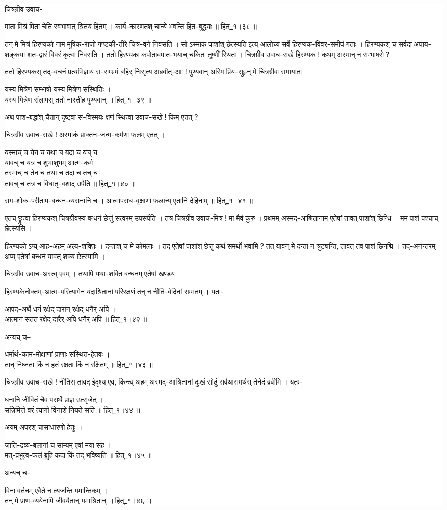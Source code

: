 चित्रग्रीव उवाच-  

माता मित्रं पिता चेति स्वभावात् त्रितयं हितम् ।   कार्य-कारणतश् चान्ये भवन्ति हित-बुद्धयः ॥ हित्_१।३८ ॥  

तन् मे मित्रं हिरण्यको नाम मूषिक-राजो गण्डकी-तीरे चित्र-वने निवसति । सो ऽस्माकं पाशांश् छेत्स्यति इत्य् आलोच्य सर्वे हिरण्यक-विवर-समीपं गताः । हिरण्यकश् च सर्वदा अपाय-शङ्कया शत-द्वारं विवरं कृत्वा निवसति । ततो हिरण्यकः कपोतावपात-भयाच् चकितः तूष्णीं स्थितः । चित्रग्रीव उवाच-सखे हिरण्यक ! कथम् अस्मान् न सम्भाषसे ?  

ततो हिरण्यकस् तद्-वचनं प्रत्यभिज्ञाय स-सम्भ्रमं बहिर् निःसृत्य अब्रवीत्-आः ! पुण्यवान् अस्मि प्रिय-सुहृन् मे चित्रग्रीवः समायातः ।  

यस्य मित्रेण सम्भाषो यस्य मित्रेण संस्थितिः ।  
यस्य मित्रेण संलापस् ततो नास्तीह पुण्यवान् ॥ हित्_१।३९ ॥  

अथ पाश-बद्धांश् चैतान् दृष्ट्वा स-विस्मयः क्षणं स्थित्वा उवाच-सखे ! किम् एतत् ?  

चित्रग्रीव उवाच-सखे ! अस्माकं प्राक्तन-जन्म-कर्मणः फलम् एतत् ।  

यस्माच् च येन च यथा च यदा च यच् च  
यावच् च यत्र च शुभाशुभम् आत्म-कर्म ।  
तस्माच् च तेन च तथा च तदा च तच् च  
तावच् च तत्र च विधातृ-वशाद् उपैति ॥ हित्_१।४० ॥  

राग-शोक-परीताप-बन्धन-व्यसनानि च । आत्मापराध-वृक्षाणां फलान्य् एतानि देहिनाम् ॥ हित्_१।४१ ॥  

एतच् छ्रुत्वा हिरण्यकश् चित्रग्रीवस्य बन्धनं छेत्तुं सत्वरम् उपसर्पति । तत्र चित्रग्रीव उवाच-मित्र ! मा मैवं कुरु । प्रथमम् अस्मद्-आश्रितानाम् एतेषां तावत् पाशांश् छिन्धि । मम पाशं पश्चाच् छेत्स्यसि ।  

हिरण्यको ऽप्य् आह-अहम् अल्प-शक्तिः । दन्ताश् च मे कोमलाः । तद् एतेषां पाशांश् छेत्तुं कथं समर्थो भवामि ? तत् यावन् मे दन्ता न त्रुट्यन्ति, तावत् तव पाशं छिनद्मि । तद्-अनन्तरम् अप्य् एतेषां बन्धनं यावत् शक्यं छेत्स्यामि ।  

चित्रग्रीव उवाच-अस्त्व् एवम् । तथापि यथा-शक्ति बन्धनम् एतेषां खण्डय ।  

हिरण्यकेनोक्तम्-आत्म-परित्यागेन यदाश्रितानां परिरक्षणं तन् न नीति-वेदिनां सम्मतम् । यतः-  

आपद्-अर्थे धनं रक्षेद् दारान् रक्षेद् धनैर् अपि ।  
आत्मानं सततं रक्षेद् दारैर् अपि धनैर् अपि ॥ हित्_१।४२ ॥  

अन्यच् च–  

धर्मार्थ-काम-मोक्षाणां प्राणाः संस्थित-हेतवः ।  
तान् निघ्नता किं न हतं रक्षता किं न रक्षितम् ॥ हित्_१।४३ ॥  

चित्रग्रीव उवाच-सखे ! नीतिस् तावद् ईदृश्य् एव, किन्त्व् अहम् अस्मद्-आश्रितानां दुःखं सोढुं सर्वथासमर्थस् तेनेदं ब्रवीमि । यतः-  

धनानि जीवितं चैव परार्थे प्राज्ञ उत्सृजेत् ।  
सन्निमित्ते वरं त्यागो विनाशे नियते सति ॥ हित्_१।४४ ॥  

अयम् अपरश् चासाधारणो हेतुः ।  

जाति-द्रव्य-बलानां च साम्यम् एषां मया सह ।  
मत्-प्रभुत्व-फलं ब्रूहि कदा किं तद् भविष्यति ॥ हित्_१।४५ ॥  

अन्यच् च-  

विना वर्तनम् एवैते न त्यजन्ति ममान्तिकम् ।  
तन् मे प्राण-व्ययेनापि जीवयैतान् ममाश्रितान् ॥ हित्_१।४६ ॥  
